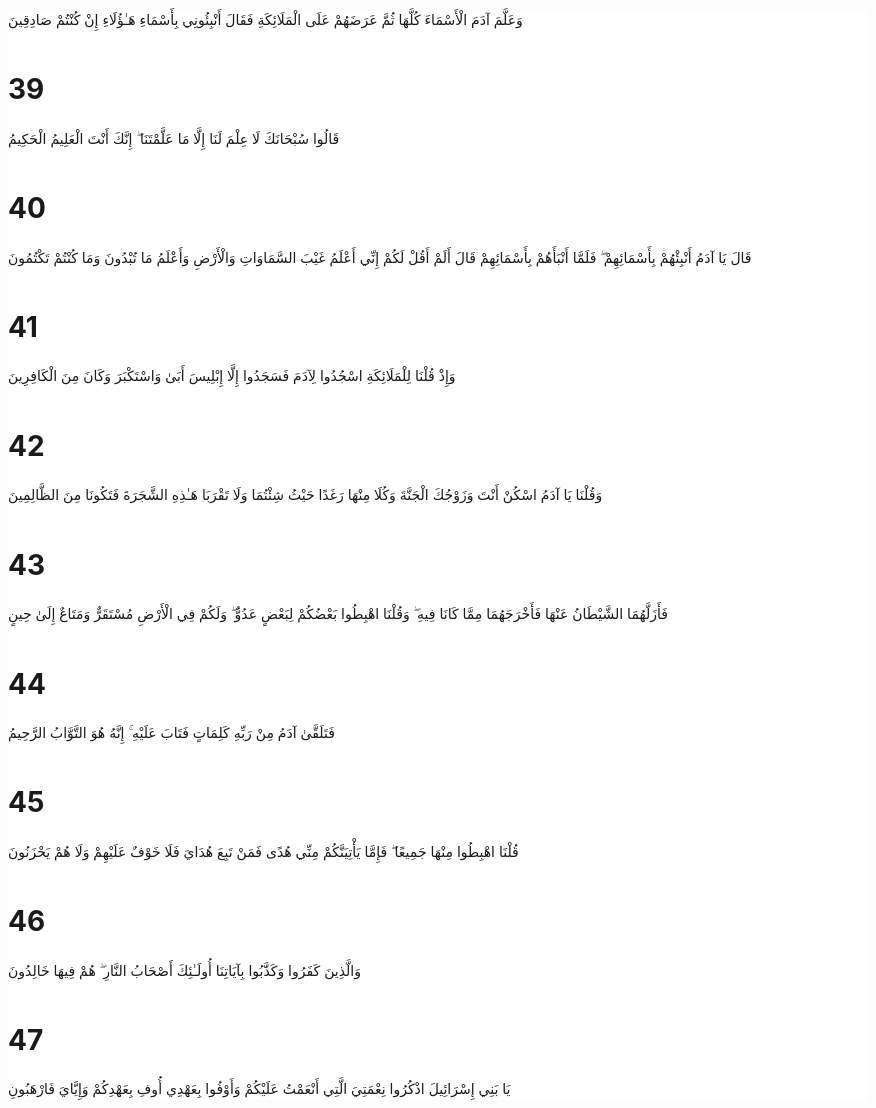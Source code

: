 وَعَلَّمَ آدَمَ الْأَسْمَاءَ كُلَّهَا ثُمَّ عَرَضَهُمْ عَلَى الْمَلَائِكَةِ فَقَالَ أَنْبِئُونِي بِأَسْمَاءِ هَـٰؤُلَاءِ إِنْ كُنْتُمْ صَادِقِينَ

# 39

قَالُوا سُبْحَانَكَ لَا عِلْمَ لَنَا إِلَّا مَا عَلَّمْتَنَا ۖ إِنَّكَ أَنْتَ الْعَلِيمُ الْحَكِيمُ

# 40

قَالَ يَا آدَمُ أَنْبِئْهُمْ بِأَسْمَائِهِمْ ۖ فَلَمَّا أَنْبَأَهُمْ بِأَسْمَائِهِمْ قَالَ أَلَمْ أَقُلْ لَكُمْ إِنِّي أَعْلَمُ غَيْبَ السَّمَاوَاتِ وَالْأَرْضِ وَأَعْلَمُ مَا تُبْدُونَ وَمَا كُنْتُمْ تَكْتُمُونَ

# 41

وَإِذْ قُلْنَا لِلْمَلَائِكَةِ اسْجُدُوا لِآدَمَ فَسَجَدُوا إِلَّا إِبْلِيسَ أَبَىٰ وَاسْتَكْبَرَ وَكَانَ مِنَ الْكَافِرِينَ

# 42

وَقُلْنَا يَا آدَمُ اسْكُنْ أَنْتَ وَزَوْجُكَ الْجَنَّةَ وَكُلَا مِنْهَا رَغَدًا حَيْثُ شِئْتُمَا وَلَا تَقْرَبَا هَـٰذِهِ الشَّجَرَةَ فَتَكُونَا مِنَ الظَّالِمِينَ

# 43

فَأَزَلَّهُمَا الشَّيْطَانُ عَنْهَا فَأَخْرَجَهُمَا مِمَّا كَانَا فِيهِ ۖ وَقُلْنَا اهْبِطُوا بَعْضُكُمْ لِبَعْضٍ عَدُوٌّ ۖ وَلَكُمْ فِي الْأَرْضِ مُسْتَقَرٌّ وَمَتَاعٌ إِلَىٰ حِينٍ

# 44

فَتَلَقَّىٰ آدَمُ مِنْ رَبِّهِ كَلِمَاتٍ فَتَابَ عَلَيْهِ ۚ إِنَّهُ هُوَ التَّوَّابُ الرَّحِيمُ

# 45

قُلْنَا اهْبِطُوا مِنْهَا جَمِيعًا ۖ فَإِمَّا يَأْتِيَنَّكُمْ مِنِّي هُدًى فَمَنْ تَبِعَ هُدَايَ فَلَا خَوْفٌ عَلَيْهِمْ وَلَا هُمْ يَحْزَنُونَ

# 46

وَالَّذِينَ كَفَرُوا وَكَذَّبُوا بِآيَاتِنَا أُولَـٰئِكَ أَصْحَابُ النَّارِ ۖ هُمْ فِيهَا خَالِدُونَ

# 47

يَا بَنِي إِسْرَائِيلَ اذْكُرُوا نِعْمَتِيَ الَّتِي أَنْعَمْتُ عَلَيْكُمْ وَأَوْفُوا بِعَهْدِي أُوفِ بِعَهْدِكُمْ وَإِيَّايَ فَارْهَبُونِ

